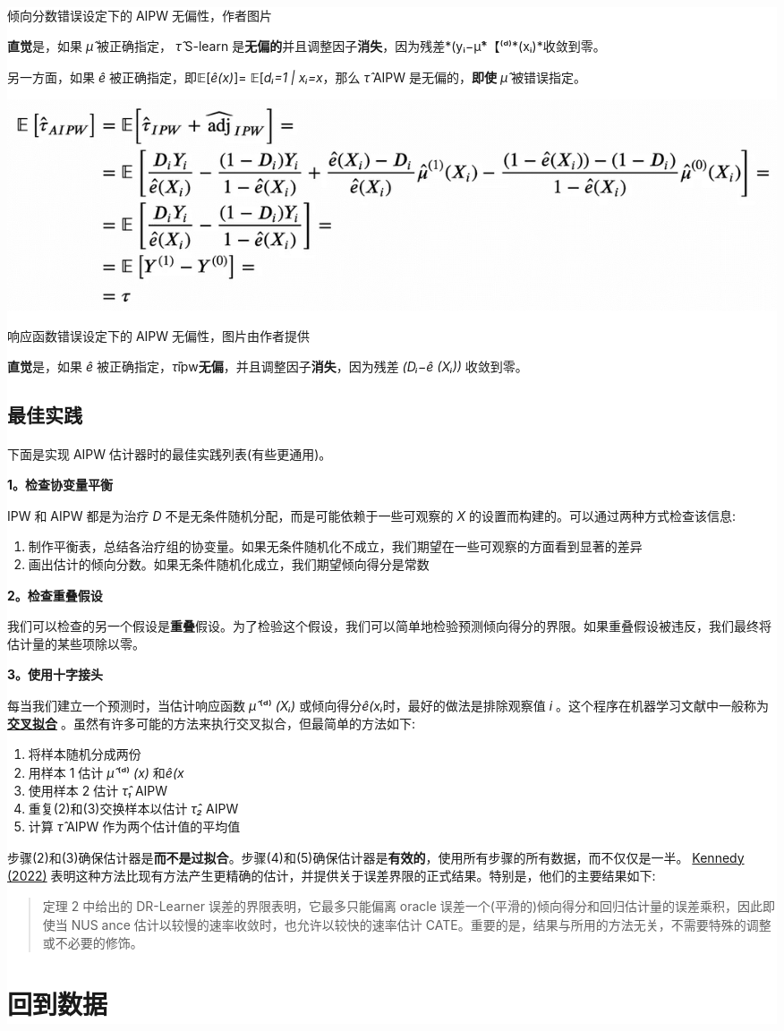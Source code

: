 倾向分数错误设定下的 AIPW 无偏性，作者图片

**直觉**是，如果 *μ̂* 被正确指定， *τ̂* S-learn 是**无偏的**并且调整因子**消失**，因为残差*(yᵢ−μ̂*【⁽ᵈ⁾*(xᵢ)*收敛到零。

另一方面，如果 *ê* 被正确指定，即𝔼[*ê(x)*]= 𝔼[*dᵢ=1 | xᵢ=x*，那么 *τ̂* AIPW 是无偏的，**即使** *μ̂* 被错误指定。

![](img/9ecc68361e855f7c3aeae93a0d37c6cf.png)

响应函数错误设定下的 AIPW 无偏性，图片由作者提供

**直觉**是，如果 *ê* 被正确指定，*τ̂*ipw**无偏**，并且调整因子**消失**，因为残差 *(Dᵢ−ê (Xᵢ))* 收敛到零。

## 最佳实践

下面是实现 AIPW 估计器时的最佳实践列表(有些更通用)。

**1。检查协变量平衡**

IPW 和 AIPW 都是为治疗 *D* 不是无条件随机分配，而是可能依赖于一些可观察的 *X* 的设置而构建的。可以通过两种方式检查该信息:

1.  制作平衡表，总结各治疗组的协变量。如果无条件随机化不成立，我们期望在一些可观察的方面看到显著的差异
2.  画出估计的倾向分数。如果无条件随机化成立，我们期望倾向得分是常数

**2。检查重叠假设**

我们可以检查的另一个假设是**重叠**假设。为了检验这个假设，我们可以简单地检验预测倾向得分的界限。如果重叠假设被违反，我们最终将估计量的某些项除以零。

**3。使用十字接头**

每当我们建立一个预测时，当估计响应函数 *μ̂* ⁽ᵈ⁾ *(Xᵢ)* 或倾向得分*ê(xᵢ*时，最好的做法是排除观察值 *i* 。这个程序在机器学习文献中一般称为 [**交叉拟合**](https://en.wikipedia.org/wiki/Cross-validation_(statistics)) 。虽然有许多可能的方法来执行交叉拟合，但最简单的方法如下:

1.  将样本随机分成两份
2.  用样本 1 估计 *μ̂* ⁽ᵈ⁾ *(x)* 和*ê(x*
3.  使用样本 2 估计 *τ̂₁* AIPW
4.  重复(2)和(3)交换样本以估计 *τ̂₂* AIPW
5.  计算 *τ̂* AIPW 作为两个估计值的平均值

步骤(2)和(3)确保估计器是**而不是过拟合**。步骤(4)和(5)确保估计器是**有效的**，使用所有步骤的所有数据，而不仅仅是一半。 [Kennedy (2022)](https://arxiv.org/abs/2004.14497) 表明这种方法比现有方法产生更精确的估计，并提供关于误差界限的正式结果。特别是，他们的主要结果如下:

> 定理 2 中给出的 DR-Learner 误差的界限表明，它最多只能偏离 oracle 误差一个(平滑的)倾向得分和回归估计量的误差乘积，因此即使当 NUS ance 估计以较慢的速率收敛时，也允许以较快的速率估计 CATE。重要的是，结果与所用的方法无关，不需要特殊的调整或不必要的修饰。

# 回到数据
